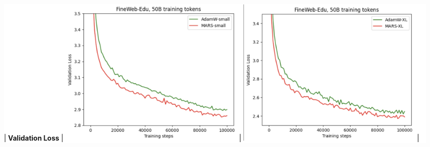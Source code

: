 | **Validation Loss** | <img src="assets/small_val.png" width="350">  | <img src="assets/xl_val.png" width="350"> |